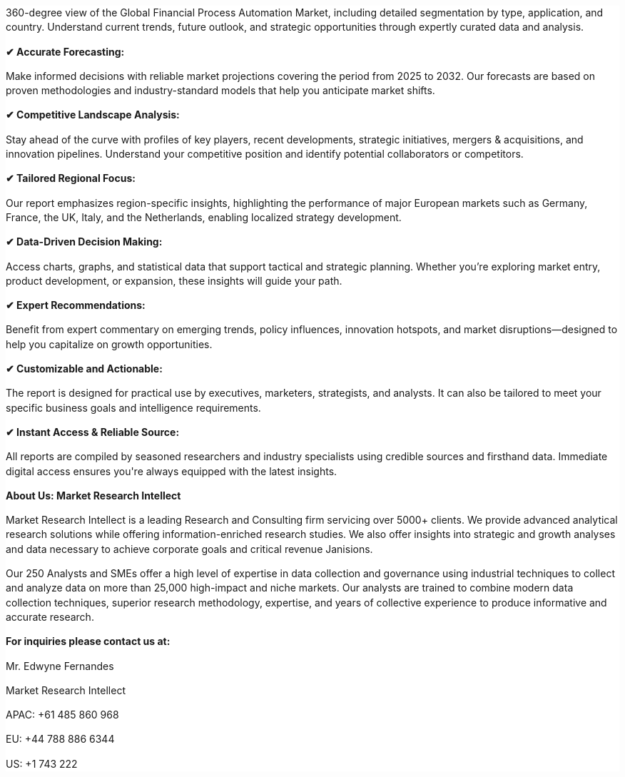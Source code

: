 360-degree view of the Global Financial Process Automation Market, including detailed segmentation by type, application, and country. Understand current trends, future outlook, and strategic opportunities through expertly curated data and analysis.</p><p><strong>✔ Accurate Forecasting:</strong></p><p>Make informed decisions with reliable market projections covering the period from 2025 to 2032. Our forecasts are based on proven methodologies and industry-standard models that help you anticipate market shifts.</p><p><strong>✔ Competitive Landscape Analysis:</strong></p><p>Stay ahead of the curve with profiles of key players, recent developments, strategic initiatives, mergers &amp; acquisitions, and innovation pipelines. Understand your competitive position and identify potential collaborators or competitors.</p><p><strong>✔ Tailored Regional Focus:</strong></p><p>Our report emphasizes region-specific insights, highlighting the performance of major European markets such as Germany, France, the UK, Italy, and the Netherlands, enabling localized strategy development.</p><p><strong>✔ Data-Driven Decision Making:</strong></p><p>Access charts, graphs, and statistical data that support tactical and strategic planning. Whether you&rsquo;re exploring market entry, product development, or expansion, these insights will guide your path.</p><p><strong>✔ Expert Recommendations:</strong></p><p>Benefit from expert commentary on emerging trends, policy influences, innovation hotspots, and market disruptions&mdash;designed to help you capitalize on growth opportunities.</p><p><strong>✔ Customizable and Actionable:</strong></p><p>The report is designed for practical use by executives, marketers, strategists, and analysts. It can also be tailored to meet your specific business goals and intelligence requirements.</p><p><strong>✔ Instant Access &amp; Reliable Source:</strong></p><p>All reports are compiled by seasoned researchers and industry specialists using credible sources and firsthand data. Immediate digital access ensures you're always equipped with the latest insights.</p><p><strong><span class="font-[700]">About Us: Market Research Intellect</span></strong></p><p><span class="">Market Research Intellect is a leading Research and Consulting firm servicing over 5000+ clients. We provide advanced analytical research solutions while offering information-enriched research studies.&nbsp;</span>We also offer insights into strategic and growth analyses and data necessary to achieve corporate goals and critical revenue Janisions.</p><p><span class="">Our 250 Analysts and SMEs offer a high level of expertise in data collection and governance using industrial techniques to collect and analyze data on more than 25,000 high-impact and niche markets. Our analysts are trained to combine modern data collection techniques, superior research methodology, expertise, and years of collective experience to produce informative and accurate research.</span></p><p><strong>For inquiries please contact us at:</strong></p><p>Mr. Edwyne Fernandes</p><p>Market Research Intellect</p><p>APAC: +61 485 860 968</p><p>EU: +44 788 886 6344</p><p>US: +1 743 222